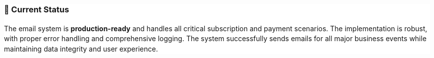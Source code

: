 ### **🎯 Current Status**

The email system is **production-ready** and handles all critical subscription and payment scenarios. The implementation is robust, with proper error handling and comprehensive logging. The system successfully sends emails for all major business events while maintaining data integrity and user experience.
